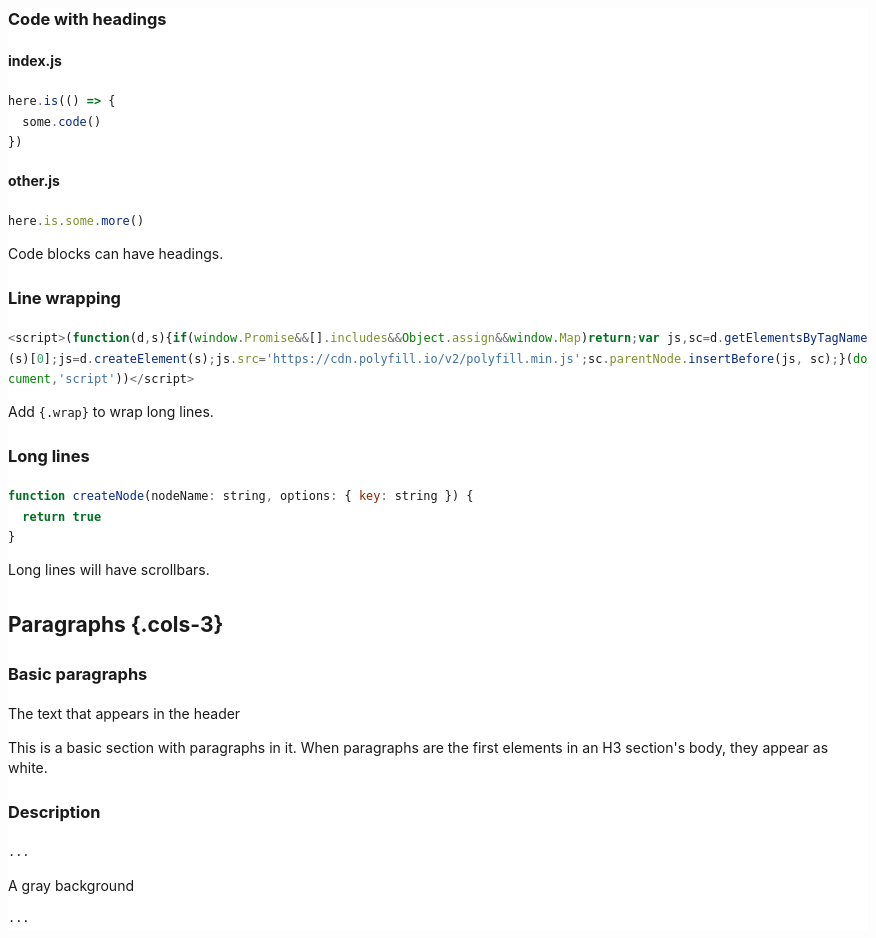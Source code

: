 ### Code with headings

#### index.js

```js
here.is(() => {
  some.code()
})
```

#### other.js

```js
here.is.some.more()
```

Code blocks can have headings.


### Line wrapping

```js {.wrap}
<script>(function(d,s){if(window.Promise&&[].includes&&Object.assign&&window.Map)return;var js,sc=d.getElementsByTagName(s)[0];js=d.createElement(s);js.src='https://cdn.polyfill.io/v2/polyfill.min.js';sc.parentNode.insertBefore(js, sc);}(document,'script'))</script>
```

Add `{.wrap}` to wrap long lines.


### Long lines

```js
function createNode(nodeName: string, options: { key: string }) {
  return true
}
```

Long lines will have scrollbars.

Paragraphs {.cols-3}
--------

### Basic paragraphs
The text that appears in the header

This is a basic section with paragraphs in it. When paragraphs are the first elements in an H3 section's body, they appear as white.


### Description
```
...
```
A gray background
```
···
```
